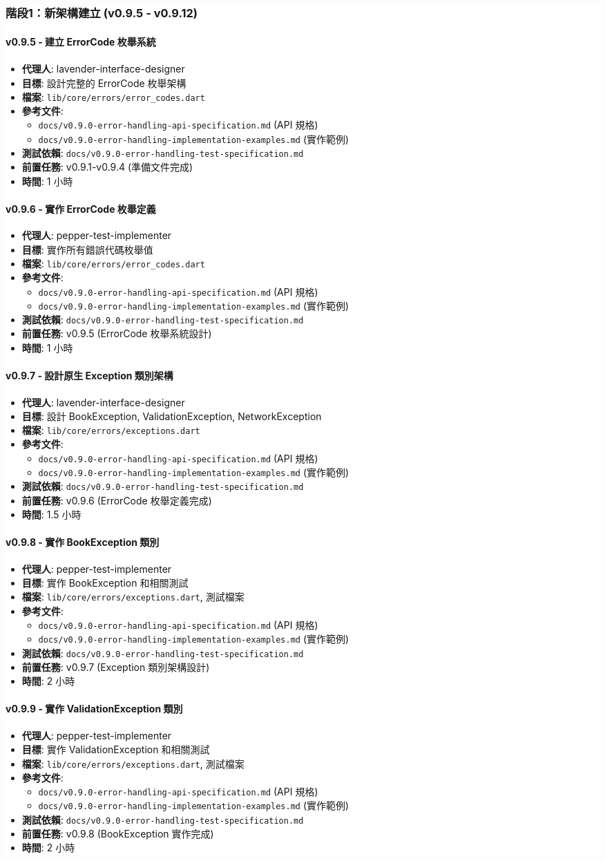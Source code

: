 ### 階段1：新架構建立 (v0.9.5 - v0.9.12)

#### v0.9.5 - 建立 ErrorCode 枚舉系統

- **代理人**: lavender-interface-designer
- **目標**: 設計完整的 ErrorCode 枚舉架構
- **檔案**: `lib/core/errors/error_codes.dart`
- **參考文件**:
  - `docs/v0.9.0-error-handling-api-specification.md` (API 規格)
  - `docs/v0.9.0-error-handling-implementation-examples.md` (實作範例)
- **測試依賴**: `docs/v0.9.0-error-handling-test-specification.md`
- **前置任務**: v0.9.1-v0.9.4 (準備文件完成)
- **時間**: 1 小時

#### v0.9.6 - 實作 ErrorCode 枚舉定義

- **代理人**: pepper-test-implementer
- **目標**: 實作所有錯誤代碼枚舉值
- **檔案**: `lib/core/errors/error_codes.dart`
- **參考文件**:
  - `docs/v0.9.0-error-handling-api-specification.md` (API 規格)
  - `docs/v0.9.0-error-handling-implementation-examples.md` (實作範例)
- **測試依賴**: `docs/v0.9.0-error-handling-test-specification.md`
- **前置任務**: v0.9.5 (ErrorCode 枚舉系統設計)
- **時間**: 1 小時

#### v0.9.7 - 設計原生 Exception 類別架構

- **代理人**: lavender-interface-designer
- **目標**: 設計 BookException, ValidationException, NetworkException
- **檔案**: `lib/core/errors/exceptions.dart`
- **參考文件**:
  - `docs/v0.9.0-error-handling-api-specification.md` (API 規格)
  - `docs/v0.9.0-error-handling-implementation-examples.md` (實作範例)
- **測試依賴**: `docs/v0.9.0-error-handling-test-specification.md`
- **前置任務**: v0.9.6 (ErrorCode 枚舉定義完成)
- **時間**: 1.5 小時

#### v0.9.8 - 實作 BookException 類別

- **代理人**: pepper-test-implementer
- **目標**: 實作 BookException 和相關測試
- **檔案**: `lib/core/errors/exceptions.dart`, 測試檔案
- **參考文件**:
  - `docs/v0.9.0-error-handling-api-specification.md` (API 規格)
  - `docs/v0.9.0-error-handling-implementation-examples.md` (實作範例)
- **測試依賴**: `docs/v0.9.0-error-handling-test-specification.md`
- **前置任務**: v0.9.7 (Exception 類別架構設計)
- **時間**: 2 小時

#### v0.9.9 - 實作 ValidationException 類別

- **代理人**: pepper-test-implementer
- **目標**: 實作 ValidationException 和相關測試
- **檔案**: `lib/core/errors/exceptions.dart`, 測試檔案
- **參考文件**:
  - `docs/v0.9.0-error-handling-api-specification.md` (API 規格)
  - `docs/v0.9.0-error-handling-implementation-examples.md` (實作範例)
- **測試依賴**: `docs/v0.9.0-error-handling-test-specification.md`
- **前置任務**: v0.9.8 (BookException 實作完成)
- **時間**: 2 小時
